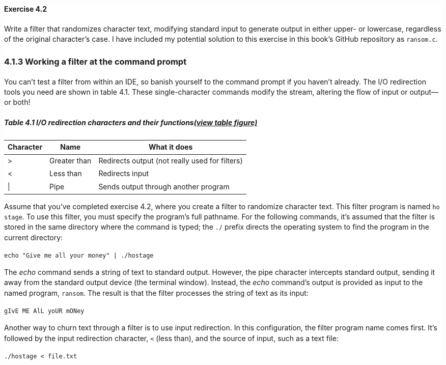 #### [](/book/tiny-c-projects/chapter-4/)Exercise 4.2

[](/book/tiny-c-projects/chapter-4/)Write a filter that randomizes character text, modifying standard input to generate output in either upper- or lowercase, regardless of the original character’s case. I have included my potential solution to this exercise in this book’s GitHub repository as [](/book/tiny-c-projects/chapter-4/)[](/book/tiny-c-projects/chapter-4/)`ransom.c`.

### [](/book/tiny-c-projects/chapter-4/)4.1.3 Working a filter at the command prompt

[](/book/tiny-c-projects/chapter-4/)You [](/book/tiny-c-projects/chapter-4/)[](/book/tiny-c-projects/chapter-4/)can’t test a filter from within an IDE, so banish yourself to the command prompt if you haven’t already. The I/O redirection tools you need are shown in table 4.1. These single-character commands modify the stream, altering the flow of input or output—or both!

##### [](/book/tiny-c-projects/chapter-4/)Table 4.1 I/O redirection characters and their functions[(view table figure)](https://drek4537l1klr.cloudfront.net/gookin/HighResolutionFigures/table_4-1.png)

| [](/book/tiny-c-projects/chapter-4/)Character | [](/book/tiny-c-projects/chapter-4/)Name | [](/book/tiny-c-projects/chapter-4/)What it does |
| --- | --- | --- |
| [](/book/tiny-c-projects/chapter-4/)> | [](/book/tiny-c-projects/chapter-4/)Greater than | [](/book/tiny-c-projects/chapter-4/)Redirects output (not really used for filters) |
| [](/book/tiny-c-projects/chapter-4/)< | [](/book/tiny-c-projects/chapter-4/)Less than | [](/book/tiny-c-projects/chapter-4/)Redirects input |
| [](/book/tiny-c-projects/chapter-4/)\| | [](/book/tiny-c-projects/chapter-4/)Pipe | [](/book/tiny-c-projects/chapter-4/)Sends output through another program |

[](/book/tiny-c-projects/chapter-4/)Assume that you’ve completed exercise 4.2, where you create a filter to randomize character text. This filter program is named `hostage`. To use this filter, you must specify the program’s full pathname. For the following commands, it’s assumed that the filter is stored in the same directory where the command is typed; the `./` prefix directs the operating system to find the program in the current directory:

```
echo "Give me all your money" | ./hostage
```

[](/book/tiny-c-projects/chapter-4/)The *echo* command[](/book/tiny-c-projects/chapter-4/) sends a string of text to standard output. However, the pipe character intercepts standard output, sending it away from the standard output device (the terminal window). Instead, the *echo* command’s output is provided as input to the named program, `ransom`[](/book/tiny-c-projects/chapter-4/). The result is that the filter processes the string of text as its input:

```
gIvE ME AlL yoUR mONey
```

[](/book/tiny-c-projects/chapter-4/)Another way to churn text through a filter is to use input redirection. In this configuration, the filter program name comes first. It’s followed by the input redirection character, `<` (less than), and the source of input, such as a text file:

```
./hostage < file.txt
```
